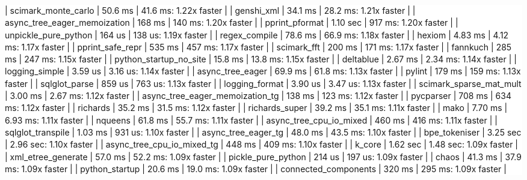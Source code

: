 | scimark_monte_carlo              | 50.6 ms                                                | 41.6 ms: 1.22x faster                                                  |
| genshi_xml                       | 34.1 ms                                                | 28.2 ms: 1.21x faster                                                  |
| async_tree_eager_memoization     | 168 ms                                                 | 140 ms: 1.20x faster                                                   |
| pprint_pformat                   | 1.10 sec                                               | 917 ms: 1.20x faster                                                   |
| unpickle_pure_python             | 164 us                                                 | 138 us: 1.19x faster                                                   |
| regex_compile                    | 78.6 ms                                                | 66.9 ms: 1.18x faster                                                  |
| hexiom                           | 4.83 ms                                                | 4.12 ms: 1.17x faster                                                  |
| pprint_safe_repr                 | 535 ms                                                 | 457 ms: 1.17x faster                                                   |
| scimark_fft                      | 200 ms                                                 | 171 ms: 1.17x faster                                                   |
| fannkuch                         | 285 ms                                                 | 247 ms: 1.15x faster                                                   |
| python_startup_no_site           | 15.8 ms                                                | 13.8 ms: 1.15x faster                                                  |
| deltablue                        | 2.67 ms                                                | 2.34 ms: 1.14x faster                                                  |
| logging_simple                   | 3.59 us                                                | 3.16 us: 1.14x faster                                                  |
| async_tree_eager                 | 69.9 ms                                                | 61.8 ms: 1.13x faster                                                  |
| pylint                           | 179 ms                                                 | 159 ms: 1.13x faster                                                   |
| sqlglot_parse                    | 859 us                                                 | 763 us: 1.13x faster                                                   |
| logging_format                   | 3.90 us                                                | 3.47 us: 1.13x faster                                                  |
| scimark_sparse_mat_mult          | 3.00 ms                                                | 2.67 ms: 1.12x faster                                                  |
| async_tree_eager_memoization_tg  | 138 ms                                                 | 123 ms: 1.12x faster                                                   |
| pycparser                        | 708 ms                                                 | 634 ms: 1.12x faster                                                   |
| richards                         | 35.2 ms                                                | 31.5 ms: 1.12x faster                                                  |
| richards_super                   | 39.2 ms                                                | 35.1 ms: 1.11x faster                                                  |
| mako                             | 7.70 ms                                                | 6.93 ms: 1.11x faster                                                  |
| nqueens                          | 61.8 ms                                                | 55.7 ms: 1.11x faster                                                  |
| async_tree_cpu_io_mixed          | 460 ms                                                 | 416 ms: 1.11x faster                                                   |
| sqlglot_transpile                | 1.03 ms                                                | 931 us: 1.10x faster                                                   |
| async_tree_eager_tg              | 48.0 ms                                                | 43.5 ms: 1.10x faster                                                  |
| bpe_tokeniser                    | 3.25 sec                                               | 2.96 sec: 1.10x faster                                                 |
| async_tree_cpu_io_mixed_tg       | 448 ms                                                 | 409 ms: 1.10x faster                                                   |
| k_core                           | 1.62 sec                                               | 1.48 sec: 1.09x faster                                                 |
| xml_etree_generate               | 57.0 ms                                                | 52.2 ms: 1.09x faster                                                  |
| pickle_pure_python               | 214 us                                                 | 197 us: 1.09x faster                                                   |
| chaos                            | 41.3 ms                                                | 37.9 ms: 1.09x faster                                                  |
| python_startup                   | 20.6 ms                                                | 19.0 ms: 1.09x faster                                                  |
| connected_components             | 320 ms                                                 | 295 ms: 1.09x faster                                                   |